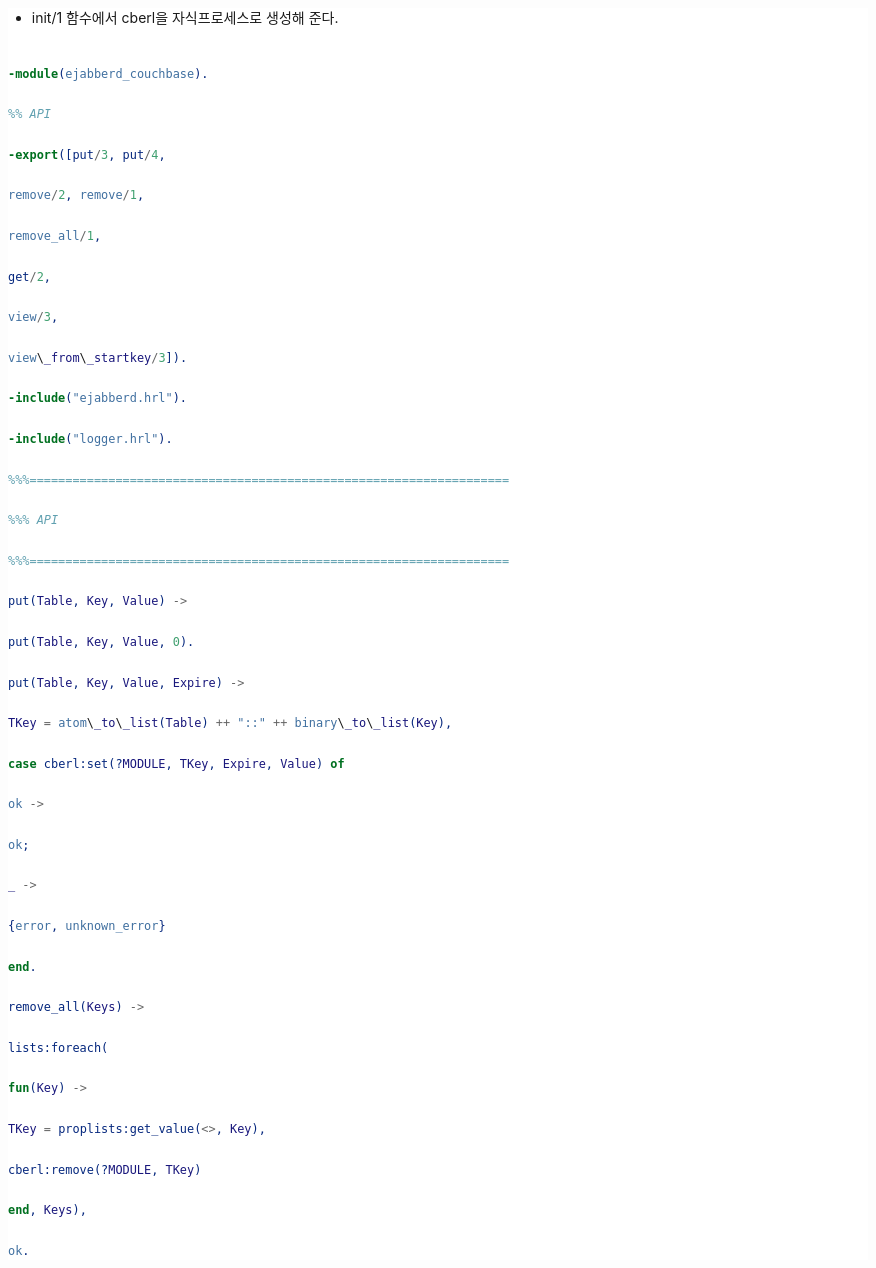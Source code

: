   * init/1 함수에서 cberl을 자식프로세스로 생성해 준다.

```erlang
  
-module(ejabberd_couchbase).

%% API
  
-export([put/3, put/4,
      
remove/2, remove/1,
      
remove_all/1,
      
get/2,
      
view/3,
      
view\_from\_startkey/3]).

-include("ejabberd.hrl").
  
-include("logger.hrl").

%%%===================================================================
  
%%% API
  
%%%===================================================================

put(Table, Key, Value) ->
      
put(Table, Key, Value, 0).

put(Table, Key, Value, Expire) ->
      
TKey = atom\_to\_list(Table) ++ "::" ++ binary\_to\_list(Key),
      
case cberl:set(?MODULE, TKey, Expire, Value) of
          
ok ->
              
ok;
          
_ ->
              
{error, unknown_error}
      
end.

remove_all(Keys) ->
      
lists:foreach(
          
fun(Key) ->
              
TKey = proplists:get_value(<>, Key),
              
cberl:remove(?MODULE, TKey)
          
end, Keys),
      
ok.

```